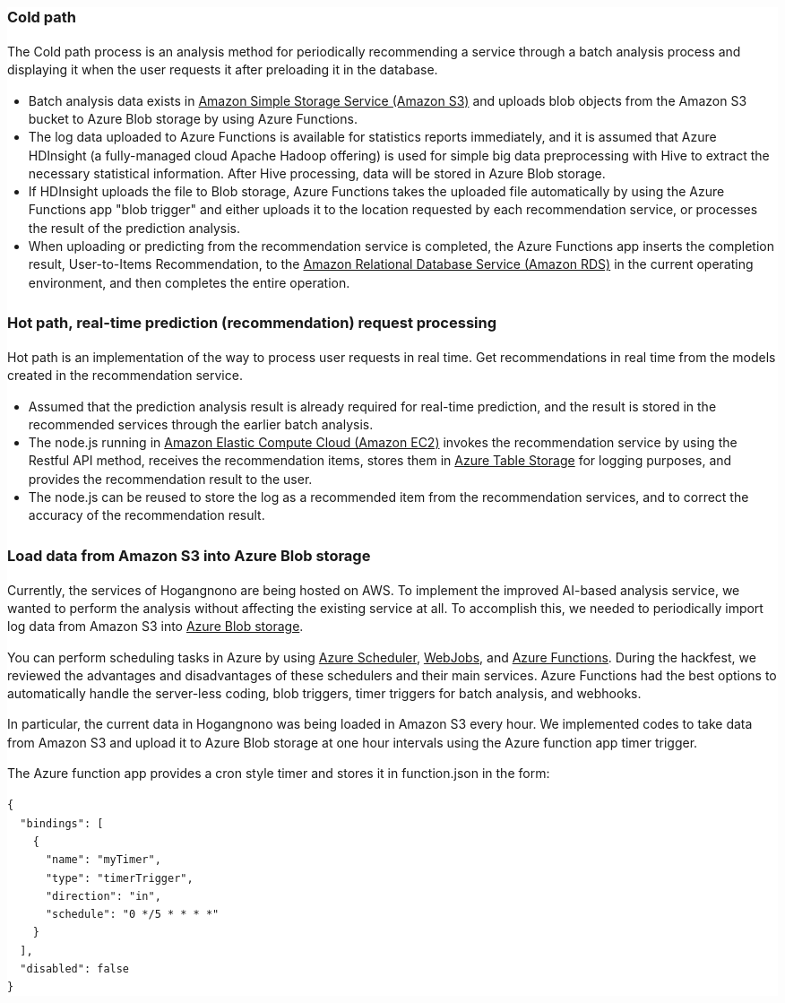 ### Cold path  
The Cold path process is an analysis method for periodically recommending a service through a batch analysis process and displaying it when the user requests it after preloading it in the database.  
- Batch analysis data exists in [Amazon Simple Storage Service (Amazon S3)](https://aws.amazon.com/s3/) and uploads blob objects from the Amazon S3 bucket to Azure Blob storage by using Azure Functions.  
- The log data uploaded to Azure Functions is available for statistics reports immediately, and it is assumed that Azure HDInsight (a fully-managed cloud Apache Hadoop offering) is used for simple big data preprocessing with Hive to extract the necessary statistical information. After Hive processing, data will be stored in Azure Blob storage.  
- If HDInsight uploads the file to Blob storage, Azure Functions takes the uploaded file automatically by using the Azure Functions app "blob trigger" and either uploads it to the location requested by each recommendation service, or processes the result of the prediction analysis.  
- When uploading or predicting from the recommendation service is completed, the Azure Functions app inserts the completion result, User-to-Items Recommendation, to the [Amazon Relational Database Service (Amazon RDS)](https://aws.amazon.com/rds/) in the current operating environment, and then completes the entire operation.  

### Hot path, real-time prediction (recommendation) request processing  
Hot path is an implementation of the way to process user requests in real time. Get recommendations in real time from the models created in the recommendation service.  
- Assumed that the prediction analysis result is already required for real-time prediction, and the result is stored in the recommended services through the earlier batch analysis.  
- The node.js running in [Amazon Elastic Compute Cloud (Amazon EC2)](https://aws.amazon.com/ec2/) invokes the recommendation service by using the Restful API method, receives the recommendation items, stores them in [Azure Table Storage](https://azure.microsoft.com/en-us/services/storage/tables/) for logging purposes, and provides the recommendation result to the user.  
- The node.js can be reused to store the log as a recommended item from the recommendation services, and to correct the accuracy of the recommendation result.  

### Load data from Amazon S3 into Azure Blob storage
Currently, the services of Hogangnono are being hosted on AWS. To implement the improved AI-based analysis service, we wanted to perform the analysis without affecting the existing service at all. To accomplish this, we needed to periodically import log data from Amazon S3 into [Azure Blob storage](https://docs.microsoft.com/en-us/azure/storage/).  

You can perform scheduling tasks in Azure by using [Azure Scheduler](https://docs.microsoft.com/en-us/azure/scheduler/), [WebJobs](https://docs.microsoft.com/en-us/azure/app-service-web/websites-webjobs-resources), and [Azure Functions](https://docs.microsoft.com/en-us/azure/azure-functions/). During the hackfest, we reviewed the advantages and disadvantages of these schedulers and their main services. Azure Functions had the best options to automatically handle the server-less coding, blob triggers, timer triggers for batch analysis, and webhooks.  

In particular, the current data in Hogangnono was being loaded in Amazon S3 every hour. We implemented codes to take data from Amazon S3 and upload it to Azure Blob storage at one hour intervals using the Azure function app timer trigger.  

  
The Azure function app provides a cron style timer and stores it in function.json in the form:  

```
{
  "bindings": [
    {
      "name": "myTimer",
      "type": "timerTrigger",
      "direction": "in",
      "schedule": "0 */5 * * * *"
    }
  ],
  "disabled": false
}
```
